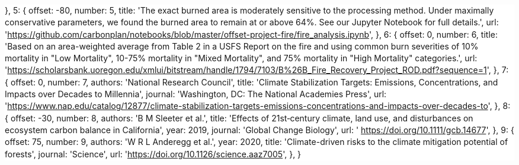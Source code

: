   },
  5: {
    offset: -80,
    number: 5,
    title:
      'The exact burned area is moderately sensitive to the processing method. Under maximally conservative parameters, we found the burned area to remain at or above 64%. See our Jupyter Notebook for full details.',
    url:
      'https://github.com/carbonplan/notebooks/blob/master/offset-project-fire/fire_analysis.ipynb',
  },
  6: {
    offset: 0,
    number: 6,
    title:
      'Based on an area-weighted average from Table 2 in a USFS Report on the fire and using common burn severities of 10% mortality in "Low Mortality", 10-75% mortality in "Mixed Mortality", and 75% mortality in "High Mortality" categories.',
    url:
      'https://scholarsbank.uoregon.edu/xmlui/bitstream/handle/1794/7103/B%26B_Fire_Recovery_Project_ROD.pdf?sequence=1',
  },
  7: {
    offset: 0,
    number: 7,
    authors: 'National Research Council',
    title:
      'Climate Stabilization Targets: Emissions, Concentrations, and Impacts over Decades to Millennia',
    journal: 'Washington, DC: The National Academies Press',
    url:
      'https://www.nap.edu/catalog/12877/climate-stabilization-targets-emissions-concentrations-and-impacts-over-decades-to',
  },
  8: {
    offset: -30,
    number: 8,
    authors: 'B M Sleeter et al.',
    title:
      'Effects of 21st‐century climate, land use, and disturbances on ecosystem carbon balance in California',
    year: 2019,
    journal: 'Global Change Biology',
    url: ' https://doi.org/10.1111/gcb.14677',
  },
  9: {
    offset: 75,
    number: 9,
    authors: 'W R L Anderegg et al.',
    year: 2020,
    title:
      'Climate-driven risks to the climate mitigation potential of forests',
    journal: 'Science',
    url: 'https://doi.org/10.1126/science.aaz7005',
  },
}
